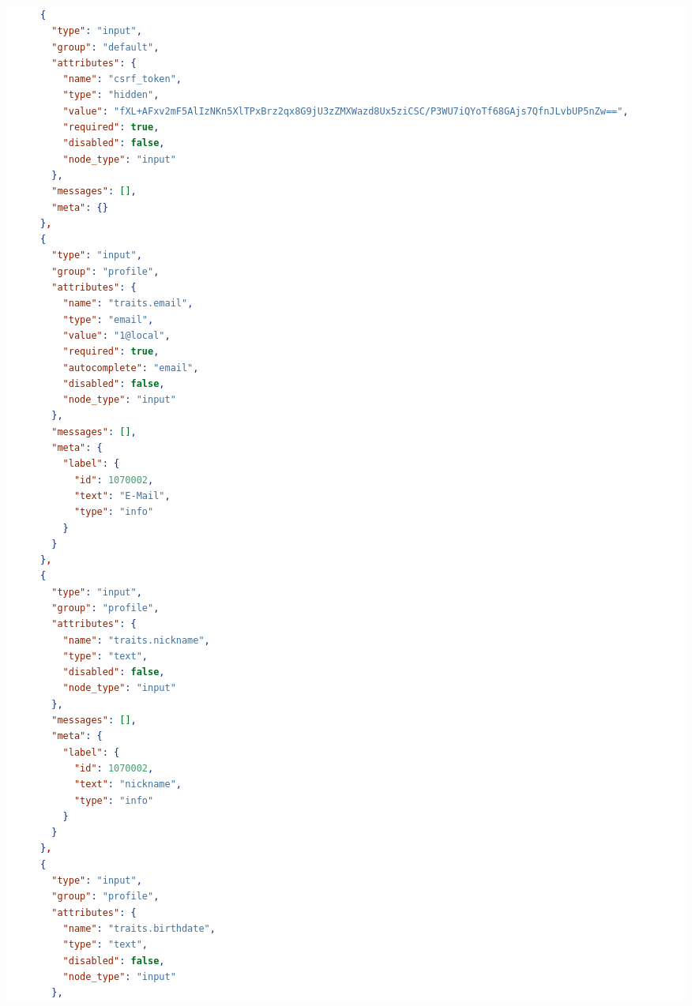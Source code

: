 ```json
      {
        "type": "input",
        "group": "default",
        "attributes": {
          "name": "csrf_token",
          "type": "hidden",
          "value": "fXL+AFxv2mF5AlIzNKn5XlTPxBrz2qx8G9jU3zZMXWazd8Ux5ziCSC/P3WU7iQYoTf68GAjs7QfnJLvbUP5nZw==",
          "required": true,
          "disabled": false,
          "node_type": "input"
        },
        "messages": [],
        "meta": {}
      },
      {
        "type": "input",
        "group": "profile",
        "attributes": {
          "name": "traits.email",
          "type": "email",
          "value": "1@local",
          "required": true,
          "autocomplete": "email",
          "disabled": false,
          "node_type": "input"
        },
        "messages": [],
        "meta": {
          "label": {
            "id": 1070002,
            "text": "E-Mail",
            "type": "info"
          }
        }
      },
      {
        "type": "input",
        "group": "profile",
        "attributes": {
          "name": "traits.nickname",
          "type": "text",
          "disabled": false,
          "node_type": "input"
        },
        "messages": [],
        "meta": {
          "label": {
            "id": 1070002,
            "text": "nickname",
            "type": "info"
          }
        }
      },
      {
        "type": "input",
        "group": "profile",
        "attributes": {
          "name": "traits.birthdate",
          "type": "text",
          "disabled": false,
          "node_type": "input"
        },
```